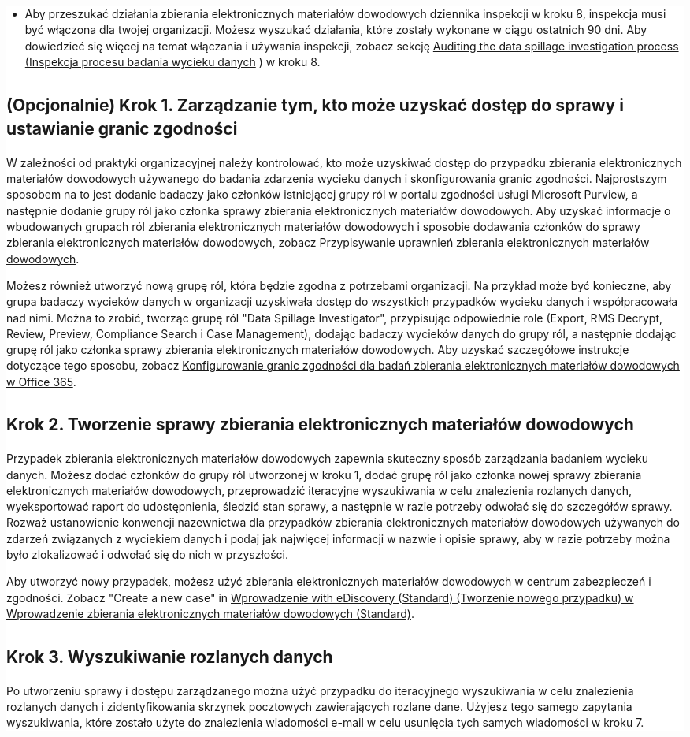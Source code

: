 - Aby przeszukać działania zbierania elektronicznych materiałów dowodowych dziennika inspekcji w kroku 8, inspekcja musi być włączona dla twojej organizacji. Możesz wyszukać działania, które zostały wykonane w ciągu ostatnich 90 dni. Aby dowiedzieć się więcej na temat włączania i używania inspekcji, zobacz sekcję [Auditing the data spillage investigation process (Inspekcja procesu badania wycieku danych](#auditing-the-data-spillage-investigation-process) ) w kroku 8.

## <a name="optional-step-1-manage-who-can-access-the-case-and-set-compliance-boundaries"></a>(Opcjonalnie) Krok 1. Zarządzanie tym, kto może uzyskać dostęp do sprawy i ustawianie granic zgodności

W zależności od praktyki organizacyjnej należy kontrolować, kto może uzyskiwać dostęp do przypadku zbierania elektronicznych materiałów dowodowych używanego do badania zdarzenia wycieku danych i skonfigurowania granic zgodności. Najprostszym sposobem na to jest dodanie badaczy jako członków istniejącej grupy ról w portalu zgodności usługi Microsoft Purview, a następnie dodanie grupy ról jako członka sprawy zbierania elektronicznych materiałów dowodowych. Aby uzyskać informacje o wbudowanych grupach ról zbierania elektronicznych materiałów dowodowych i sposobie dodawania członków do sprawy zbierania elektronicznych materiałów dowodowych, zobacz [Przypisywanie uprawnień zbierania elektronicznych materiałów dowodowych](assign-ediscovery-permissions.md).
  
Możesz również utworzyć nową grupę ról, która będzie zgodna z potrzebami organizacji. Na przykład może być konieczne, aby grupa badaczy wycieków danych w organizacji uzyskiwała dostęp do wszystkich przypadków wycieku danych i współpracowała nad nimi. Można to zrobić, tworząc grupę ról "Data Spillage Investigator", przypisując odpowiednie role (Export, RMS Decrypt, Review, Preview, Compliance Search i Case Management), dodając badaczy wycieków danych do grupy ról, a następnie dodając grupę ról jako członka sprawy zbierania elektronicznych materiałów dowodowych. Aby uzyskać szczegółowe instrukcje dotyczące tego sposobu, zobacz [Konfigurowanie granic zgodności dla badań zbierania elektronicznych materiałów dowodowych w Office 365](set-up-compliance-boundaries.md). 
  
## <a name="step-2-create-an-ediscovery-case"></a>Krok 2. Tworzenie sprawy zbierania elektronicznych materiałów dowodowych

Przypadek zbierania elektronicznych materiałów dowodowych zapewnia skuteczny sposób zarządzania badaniem wycieku danych. Możesz dodać członków do grupy ról utworzonej w kroku 1, dodać grupę ról jako członka nowej sprawy zbierania elektronicznych materiałów dowodowych, przeprowadzić iteracyjne wyszukiwania w celu znalezienia rozlanych danych, wyeksportować raport do udostępnienia, śledzić stan sprawy, a następnie w razie potrzeby odwołać się do szczegółów sprawy. Rozważ ustanowienie konwencji nazewnictwa dla przypadków zbierania elektronicznych materiałów dowodowych używanych do zdarzeń związanych z wyciekiem danych i podaj jak najwięcej informacji w nazwie i opisie sprawy, aby w razie potrzeby można było zlokalizować i odwołać się do nich w przyszłości.
  
Aby utworzyć nowy przypadek, możesz użyć zbierania elektronicznych materiałów dowodowych w centrum zabezpieczeń i zgodności. Zobacz "Create a new case" in [Wprowadzenie with eDiscovery (Standard) (Tworzenie nowego przypadku) w Wprowadzenie zbierania elektronicznych materiałów dowodowych (Standard)](get-started-core-ediscovery.md#step-3-create-a-ediscovery-standard-case).
  
## <a name="step-3-search-for-the-spilled-data"></a>Krok 3. Wyszukiwanie rozlanych danych

Po utworzeniu sprawy i dostępu zarządzanego można użyć przypadku do iteracyjnego wyszukiwania w celu znalezienia rozlanych danych i zidentyfikowania skrzynek pocztowych zawierających rozlane dane. Użyjesz tego samego zapytania wyszukiwania, które zostało użyte do znalezienia wiadomości e-mail w celu usunięcia tych samych wiadomości w [kroku 7](#step-7-permanently-delete-the-spilled-data).
  